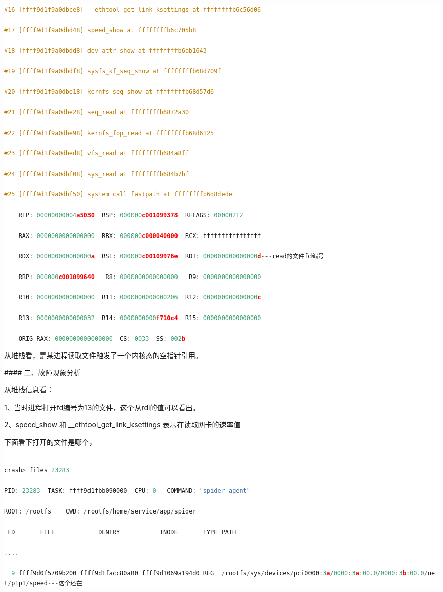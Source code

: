 ```c
#16 [ffff9d1f9a0dbce8] __ethtool_get_link_ksettings at ffffffffb6c56d06

#17 [ffff9d1f9a0dbd48] speed_show at ffffffffb6c705b8

#18 [ffff9d1f9a0dbdd8] dev_attr_show at ffffffffb6ab1643

#19 [ffff9d1f9a0dbdf8] sysfs_kf_seq_show at ffffffffb68d709f

#20 [ffff9d1f9a0dbe18] kernfs_seq_show at ffffffffb68d57d6

#21 [ffff9d1f9a0dbe28] seq_read at ffffffffb6872a30

#22 [ffff9d1f9a0dbe98] kernfs_fop_read at ffffffffb68d6125

#23 [ffff9d1f9a0dbed8] vfs_read at ffffffffb684a8ff

#24 [ffff9d1f9a0dbf08] sys_read at ffffffffb684b7bf

#25 [ffff9d1f9a0dbf50] system_call_fastpath at ffffffffb6d8dede

    RIP: 00000000004a5030  RSP: 000000c001099378  RFLAGS: 00000212

    RAX: 0000000000000000  RBX: 000000c000040000  RCX: ffffffffffffffff

    RDX: 000000000000000a  RSI: 000000c00109976e  RDI: 000000000000000d---read的文件fd编号

    RBP: 000000c001099640   R8: 0000000000000000   R9: 0000000000000000

    R10: 0000000000000000  R11: 0000000000000206  R12: 000000000000000c

    R13: 0000000000000032  R14: 0000000000f710c4  R15: 0000000000000000

    ORIG_RAX: 0000000000000000  CS: 0033  SS: 002b                

```

从堆栈看，是某进程读取文件触发了一个内核态的空指针引用。

#### 二、故障现象分析

  

从堆栈信息看：

  

1、当时进程打开fd编号为13的文件，这个从rdi的值可以看出。

  

2、speed_show 和 __ethtool_get_link_ksettings 表示在读取网卡的速率值

下面看下打开的文件是哪个，

```c

crash> files 23283

PID: 23283  TASK: ffff9d1fbb090000  CPU: 0   COMMAND: "spider-agent"

ROOT: /rootfs    CWD: /rootfs/home/service/app/spider

 FD       FILE            DENTRY           INODE       TYPE PATH

....

  9 ffff9d0f5709b200 ffff9d1facc80a80 ffff9d1069a194d0 REG  /rootfs/sys/devices/pci0000:3a/0000:3a:00.0/0000:3b:00.0/net/p1p1/speed---这个还在

```